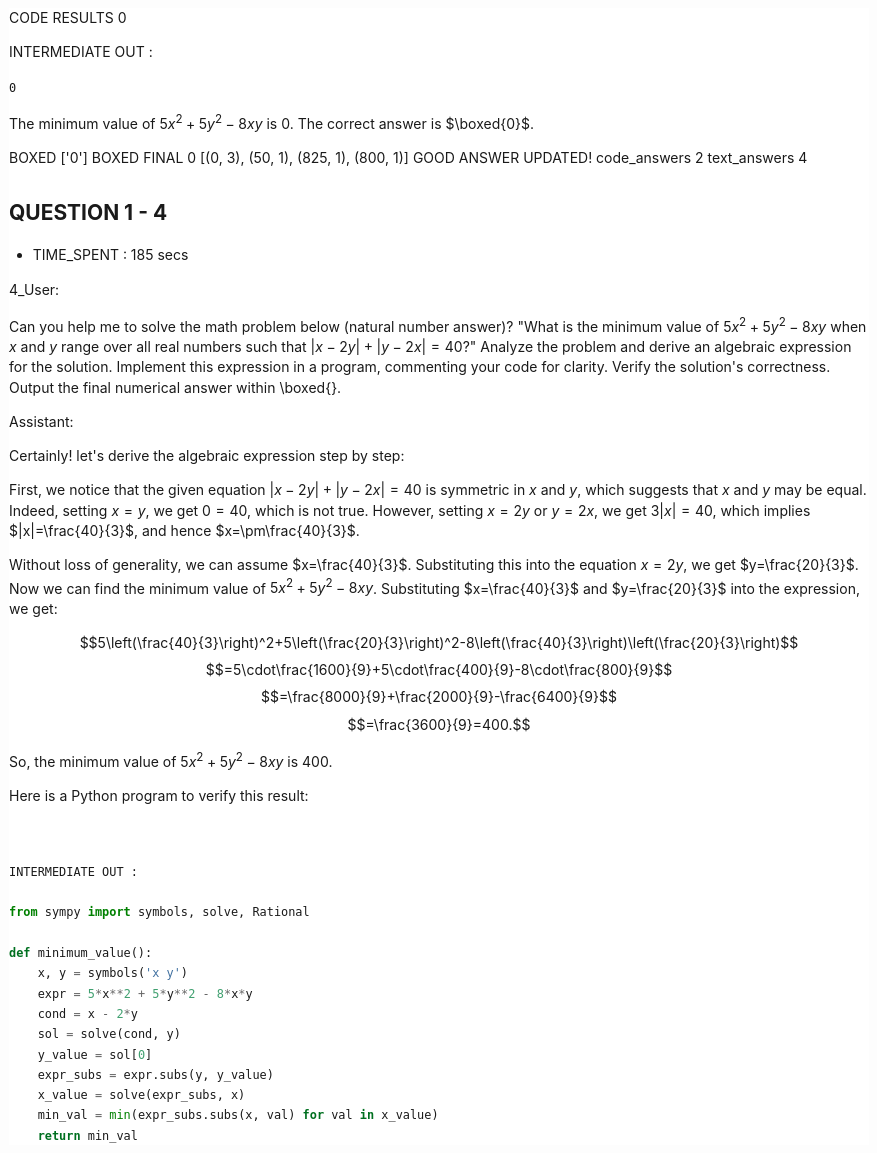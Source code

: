 CODE RESULTS 0

INTERMEDIATE OUT :
```output
0
```

The minimum value of $5x^2 + 5y^2 - 8xy$ is 0. The correct answer is $\boxed{0}$.

BOXED ['0']
BOXED FINAL 0
[(0, 3), (50, 1), (825, 1), (800, 1)]
GOOD ANSWER UPDATED!
code_answers 2 text_answers 4



## QUESTION 1 - 4 
- TIME_SPENT : 185 secs

4_User:

Can you help me to solve the math problem below (natural number answer)?
"What is the minimum value of $5x^2+5y^2-8xy$ when $x$ and $y$ range over all real numbers such that $|x-2y| + |y-2x| = 40$?"
Analyze the problem and derive an algebraic expression for the solution. Implement this expression in a program, commenting your code for clarity. Verify the solution's correctness. Output the final numerical answer within \boxed{}.

Assistant:

Certainly! let's derive the algebraic expression step by step:



First, we notice that the given equation $|x-2y| + |y-2x| = 40$ is symmetric in $x$ and $y$, which suggests that $x$ and $y$ may be equal. Indeed, setting $x=y$, we get $0=40$, which is not true. However, setting $x=2y$ or $y=2x$, we get $3|x|=40$, which implies $|x|=\frac{40}{3}$, and hence $x=\pm\frac{40}{3}$.

Without loss of generality, we can assume $x=\frac{40}{3}$. Substituting this into the equation $x=2y$, we get $y=\frac{20}{3}$. Now we can find the minimum value of $5x^2+5y^2-8xy$. Substituting $x=\frac{40}{3}$ and $y=\frac{20}{3}$ into the expression, we get:

$$5\left(\frac{40}{3}\right)^2+5\left(\frac{20}{3}\right)^2-8\left(\frac{40}{3}\right)\left(\frac{20}{3}\right)$$
$$=5\cdot\frac{1600}{9}+5\cdot\frac{400}{9}-8\cdot\frac{800}{9}$$
$$=\frac{8000}{9}+\frac{2000}{9}-\frac{6400}{9}$$
$$=\frac{3600}{9}=400.$$

So, the minimum value of $5x^2+5y^2-8xy$ is 400.

Here is a Python program to verify this result:

```python


INTERMEDIATE OUT :

from sympy import symbols, solve, Rational

def minimum_value():
    x, y = symbols('x y')
    expr = 5*x**2 + 5*y**2 - 8*x*y
    cond = x - 2*y
    sol = solve(cond, y)
    y_value = sol[0]
    expr_subs = expr.subs(y, y_value)
    x_value = solve(expr_subs, x)
    min_val = min(expr_subs.subs(x, val) for val in x_value)
    return min_val
```